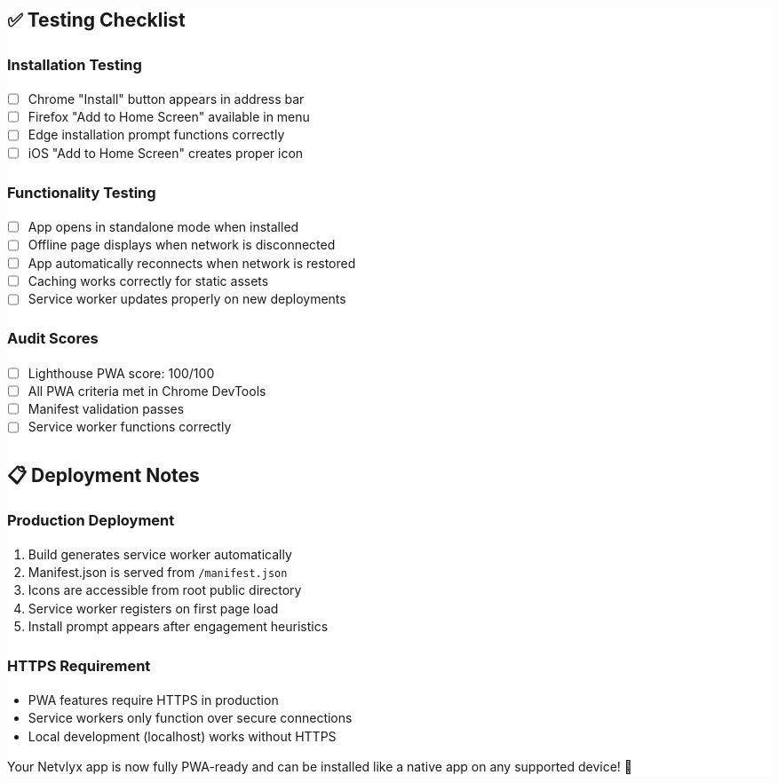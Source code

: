 ## ✅ Testing Checklist

### Installation Testing
- [ ] Chrome "Install" button appears in address bar
- [ ] Firefox "Add to Home Screen" available in menu
- [ ] Edge installation prompt functions correctly
- [ ] iOS "Add to Home Screen" creates proper icon

### Functionality Testing
- [ ] App opens in standalone mode when installed
- [ ] Offline page displays when network is disconnected
- [ ] App automatically reconnects when network is restored
- [ ] Caching works correctly for static assets
- [ ] Service worker updates properly on new deployments

### Audit Scores
- [ ] Lighthouse PWA score: 100/100
- [ ] All PWA criteria met in Chrome DevTools
- [ ] Manifest validation passes
- [ ] Service worker functions correctly

## 📋 Deployment Notes

### Production Deployment
1. Build generates service worker automatically
2. Manifest.json is served from `/manifest.json`
3. Icons are accessible from root public directory
4. Service worker registers on first page load
5. Install prompt appears after engagement heuristics

### HTTPS Requirement
- PWA features require HTTPS in production
- Service workers only function over secure connections
- Local development (localhost) works without HTTPS

Your Netvlyx app is now fully PWA-ready and can be installed like a native app on any supported device! 🎉
